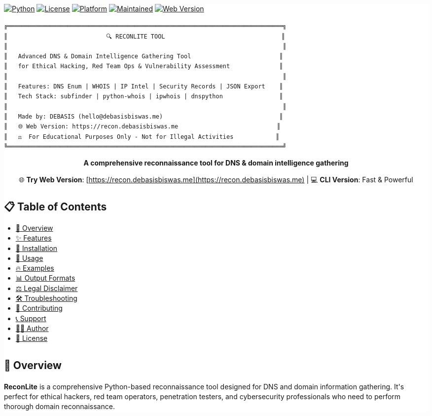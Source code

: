 [![Python](https://img.shields.io/badge/Python-3.7+-blue.svg)](https://python.org)
[![License](https://img.shields.io/badge/License-MIT-green.svg)](LICENSE)
[![Platform](https://img.shields.io/badge/Platform-Linux%20%7C%20macOS%20%7C%20Windows-lightgrey.svg)](https://github.com/DebaA17/reconlite)
[![Maintained](https://img.shields.io/badge/Maintained-Yes-brightgreen.svg)](https://github.com/DebaA17/reconlite)
[![Web Version](https://img.shields.io/badge/Web%20Version-recon.debasisbiswas.me-orange.svg)](https://recon.debasisbiswas.me)

</div>

```
╔══════════════════════════════════════════════════════════════════════════════╗
║                            🔍 RECONLITE TOOL                                 ║
║                                                                              ║
║   Advanced DNS & Domain Intelligence Gathering Tool                         ║
║   for Ethical Hacking, Red Team Ops & Vulnerability Assessment              ║
║                                                                              ║
║   Features: DNS Enum | WHOIS | IP Intel | Security Records | JSON Export    ║
║   Tech Stack: subfinder | python-whois | ipwhois | dnspython                ║
║                                                                              ║
║   Made by: DEBASIS (hello@debasisbiswas.me)                                 ║
║   🌐 Web Version: https://recon.debasisbiswas.me                            ║
║   ⚖️  For Educational Purposes Only - Not for Illegal Activities            ║
╚══════════════════════════════════════════════════════════════════════════════╝
```

<div align="center">

**A comprehensive reconnaissance tool for DNS & domain intelligence gathering**

🌐 **Try Web Version**: [https://recon.debasisbiswas.me](https://recon.debasisbiswas.me) | 💻 **CLI Version**: Fast & Powerful

</div>

## 📋 Table of Contents
- [🎯 Overview](#-overview)
- [✨ Features](#-features)  
- [🚀 Installation](#-installation)
- [📖 Usage](#-usage)
- [🔥 Examples](#-examples)
- [📊 Output Formats](#-output-formats)
- [⚖️ Legal Disclaimer](#️-legal-disclaimer)
- [🛠️ Troubleshooting](#️-troubleshooting)
- [🤝 Contributing](#-contributing)
- [📞 Support](#-support)
- [👨‍💻 Author](#-author)
- [📄 License](#-license)

## 🎯 Overview

**ReconLite** is a comprehensive Python-based reconnaissance tool designed for DNS and domain information gathering. It's perfect for ethical hackers, red team operators, penetration testers, and cybersecurity professionals who need to perform thorough domain reconnaissance.
